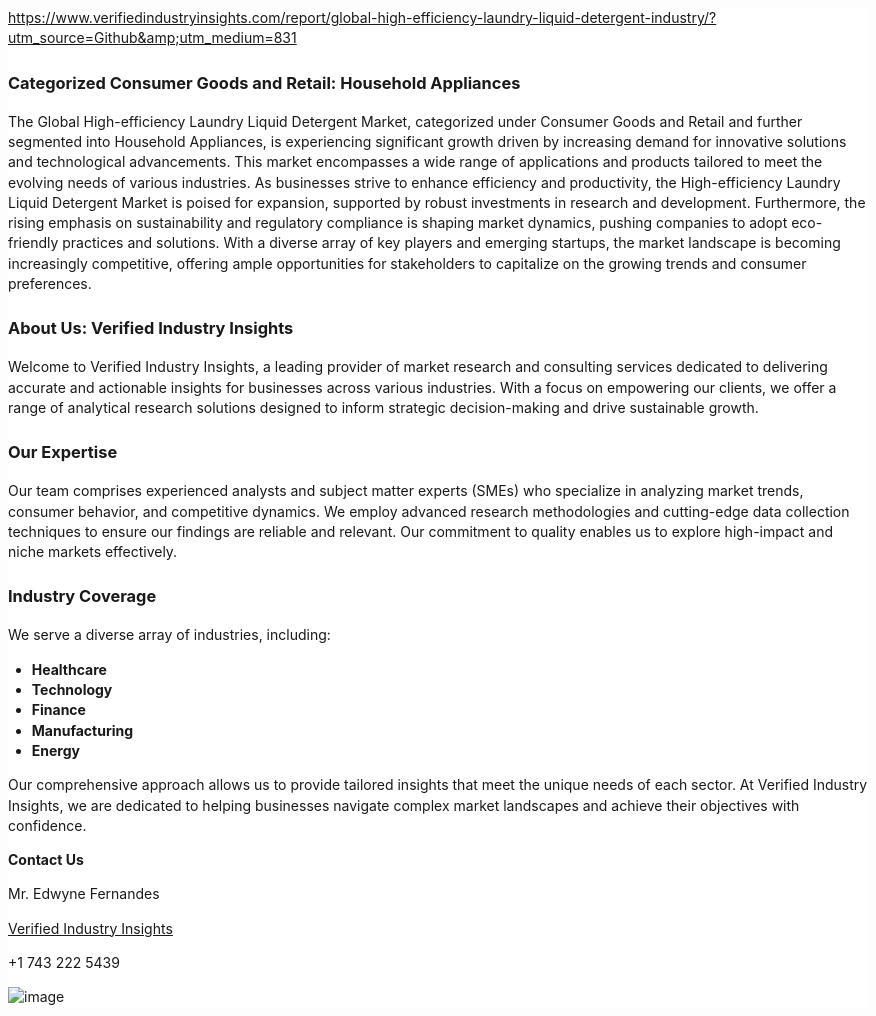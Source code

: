 </strong><a href="https://www.verifiedindustryinsights.com/report/global-high-efficiency-laundry-liquid-detergent-industry/?utm_source=Github&amp;utm_medium=831">https://www.verifiedindustryinsights.com/report/global-high-efficiency-laundry-liquid-detergent-industry/?utm_source=Github&amp;utm_medium=831</a>&nbsp;</p><h3>Categorized Consumer Goods and Retail: Household Appliances </h3><p>The Global High-efficiency Laundry Liquid Detergent Market, categorized under Consumer Goods and Retail and further segmented into Household Appliances, is experiencing significant growth driven by increasing demand for innovative solutions and technological advancements. This market encompasses a wide range of applications and products tailored to meet the evolving needs of various industries. As businesses strive to enhance efficiency and productivity, the High-efficiency Laundry Liquid Detergent Market is poised for expansion, supported by robust investments in research and development. Furthermore, the rising emphasis on sustainability and regulatory compliance is shaping market dynamics, pushing companies to adopt eco-friendly practices and solutions. With a diverse array of key players and emerging startups, the market landscape is becoming increasingly competitive, offering ample opportunities for stakeholders to capitalize on the growing trends and consumer preferences.</p><h3>About Us: Verified Industry Insights</h3><p>Welcome to Verified Industry Insights, a leading provider of market research and consulting services dedicated to delivering accurate and actionable insights for businesses across various industries. With a focus on empowering our clients, we offer a range of analytical research solutions designed to inform strategic decision-making and drive sustainable growth.</p><h3>Our Expertise</h3><p>Our team comprises experienced analysts and subject matter experts (SMEs) who specialize in analyzing market trends, consumer behavior, and competitive dynamics. We employ advanced research methodologies and cutting-edge data collection techniques to ensure our findings are reliable and relevant. Our commitment to quality enables us to explore high-impact and niche markets effectively.</p><h3>Industry Coverage</h3><p>We serve a diverse array of industries, including:</p><ul><li><strong>Healthcare</strong></li><li><strong>Technology</strong></li><li><strong>Finance</strong></li><li><strong>Manufacturing</strong></li><li><strong>Energy</strong></li></ul><p>Our comprehensive approach allows us to provide tailored insights that meet the unique needs of each sector. At Verified Industry Insights, we are dedicated to helping businesses navigate complex market landscapes and achieve their objectives with confidence.</p><p><strong>Contact Us</strong></p><p>Mr. Edwyne Fernandes</p><p><a href="https://www.verifiedindustryinsights.com/">Verified Industry Insights</a></p><p>+1 743 222 5439</p>
![image](https://github.com/user-attachments/assets/1e8e2a18-7a12-445b-8534-d9e1495f8b54)
